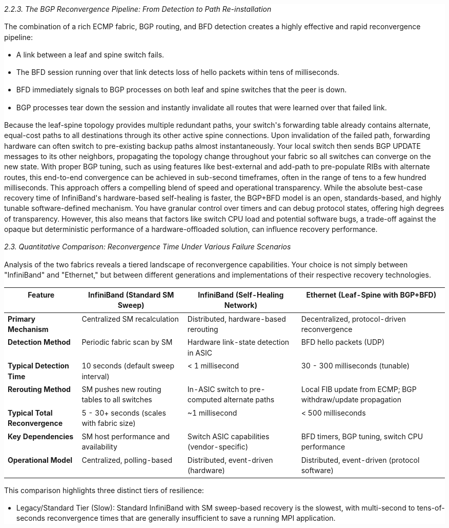 *2.2.3. The BGP Reconvergence Pipeline: From Detection to Path Re-installation*

The combination of a rich ECMP fabric, BGP routing, and BFD detection creates a highly effective and rapid reconvergence pipeline:

- A link between a leaf and spine switch fails.

- The BFD session running over that link detects loss of hello packets within tens of milliseconds.

- BFD immediately signals to BGP processes on both leaf and spine switches that the peer is down.

- BGP processes tear down the session and instantly invalidate all routes that were learned over that failed link.


Because the leaf-spine topology provides multiple redundant paths, your switch's forwarding table already contains alternate, equal-cost paths to all destinations through its other active spine connections. Upon invalidation of the failed path, forwarding hardware can often switch to pre-existing backup paths almost instantaneously. Your local switch then sends BGP UPDATE messages to its other neighbors, propagating the topology change throughout your fabric so all switches can converge on the new state. With proper BGP tuning, such as using features like best-external and add-path to pre-populate RIBs with alternate routes, this end-to-end convergence can be achieved in sub-second timeframes, often in the range of tens to a few hundred milliseconds. This approach offers a compelling blend of speed and operational transparency. While the absolute best-case recovery time of InfiniBand's hardware-based self-healing is faster, the BGP+BFD model is an open, standards-based, and highly tunable software-defined mechanism. You have granular control over timers and can debug protocol states, offering high degrees of transparency. However, this also means that factors like switch CPU load and potential software bugs, a trade-off against the opaque but deterministic performance of a hardware-offloaded solution, can influence recovery performance.

*2.3. Quantitative Comparison: Reconvergence Time Under Various Failure Scenarios*

Analysis of the two fabrics reveals a tiered landscape of reconvergence capabilities. Your choice is not simply between "InfiniBand" and "Ethernet," but between different generations and implementations of their respective recovery technologies.

| Feature | InfiniBand (Standard SM Sweep) | InfiniBand (Self-Healing Network) | Ethernet (Leaf-Spine with BGP+BFD) |
|---------|-------------------------------|-----------------------------------|-----------------------------------|
| **Primary Mechanism** | Centralized SM recalculation | Distributed, hardware-based rerouting | Decentralized, protocol-driven reconvergence |
| **Detection Method** | Periodic fabric scan by SM | Hardware link-state detection in ASIC | BFD hello packets (UDP) |
| **Typical Detection Time** | 10 seconds (default sweep interval) | < 1 millisecond | 30 - 300 milliseconds (tunable) |
| **Rerouting Method** | SM pushes new routing tables to all switches | In-ASIC switch to pre-computed alternate paths | Local FIB update from ECMP; BGP withdraw/update propagation |
| **Typical Total Reconvergence** | 5 - 30+ seconds (scales with fabric size) | ~1 millisecond | < 500 milliseconds |
| **Key Dependencies** | SM host performance and availability | Switch ASIC capabilities (vendor-specific) | BFD timers, BGP tuning, switch CPU performance |
| **Operational Model** | Centralized, polling-based | Distributed, event-driven (hardware) | Distributed, event-driven (protocol software) |

This comparison highlights three distinct tiers of resilience:

- Legacy/Standard Tier (Slow): Standard InfiniBand with SM sweep-based recovery is the slowest, with multi-second to tens-of-seconds reconvergence times that are generally insufficient to save a running MPI application.
